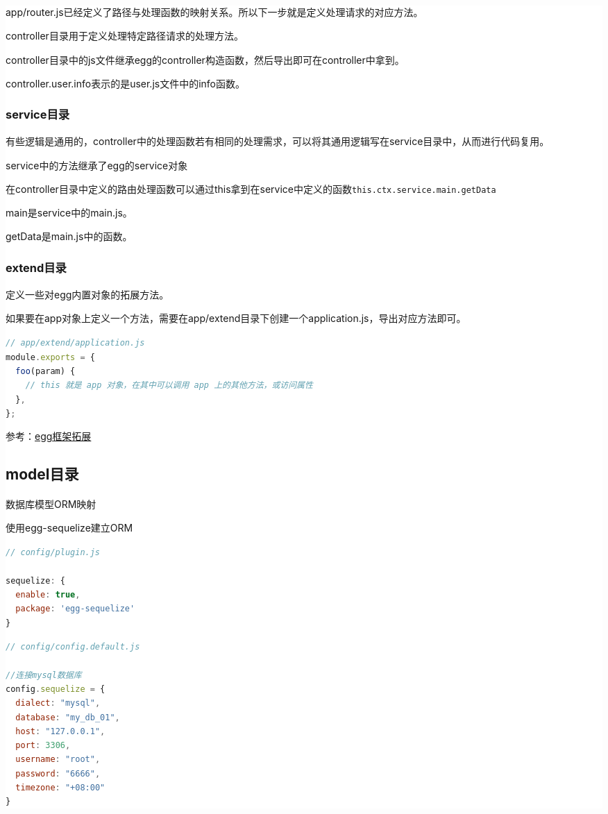 app/router.js已经定义了路径与处理函数的映射关系。所以下一步就是定义处理请求的对应方法。

controller目录用于定义处理特定路径请求的处理方法。

controller目录中的js文件继承egg的controller构造函数，然后导出即可在controller中拿到。

controller.user.info表示的是user.js文件中的info函数。

### service目录

有些逻辑是通用的，controller中的处理函数若有相同的处理需求，可以将其通用逻辑写在service目录中，从而进行代码复用。

service中的方法继承了egg的service对象

在controller目录中定义的路由处理函数可以通过this拿到在service中定义的函数`this.ctx.service.main.getData`

main是service中的main.js。

getData是main.js中的函数。



### extend目录

定义一些对egg内置对象的拓展方法。

如果要在app对象上定义一个方法，需要在app/extend目录下创建一个application.js，导出对应方法即可。

```javascript
// app/extend/application.js
module.exports = {
  foo(param) {
    // this 就是 app 对象，在其中可以调用 app 上的其他方法，或访问属性
  },
};
```

参考：[egg框架拓展](https://www.eggjs.org/zh-CN/basics/extend)



## model目录

数据库模型ORM映射

使用egg-sequelize建立ORM

```javascript
// config/plugin.js

sequelize: {
  enable: true,
  package: 'egg-sequelize'
}
```

```javascript
// config/config.default.js

//连接mysql数据库
config.sequelize = {
  dialect: "mysql",
  database: "my_db_01",
  host: "127.0.0.1",
  port: 3306,
  username: "root",
  password: "6666",
  timezone: "+08:00"
}
```
